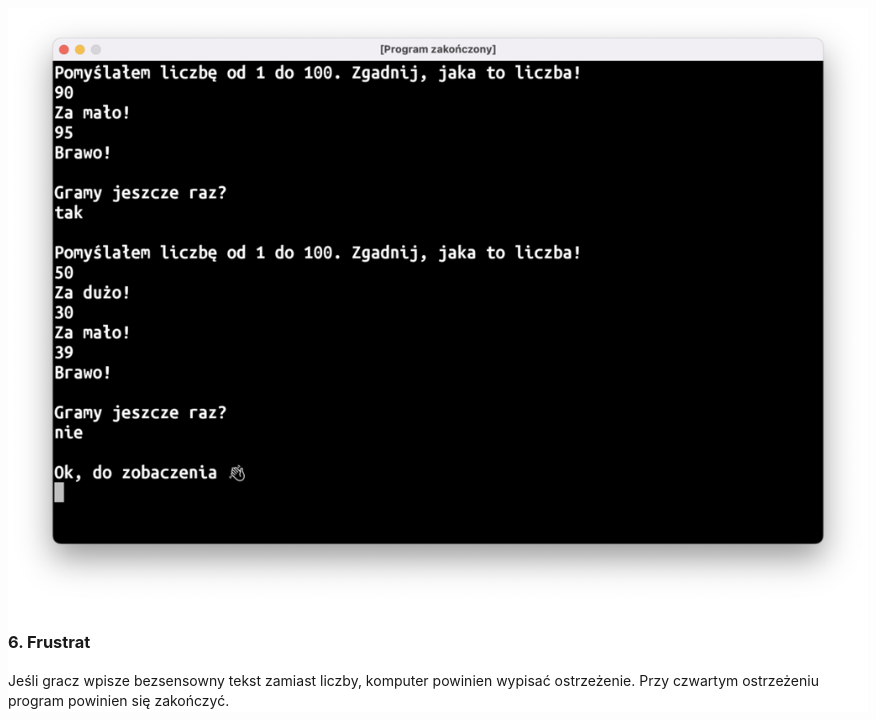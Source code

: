 ![](zgadula-v2.png)

### 6. Frustrat

Jeśli gracz wpisze bezsensowny tekst zamiast liczby, komputer powinien wypisać ostrzeżenie. Przy czwartym ostrzeżeniu program powinien się zakończyć.
